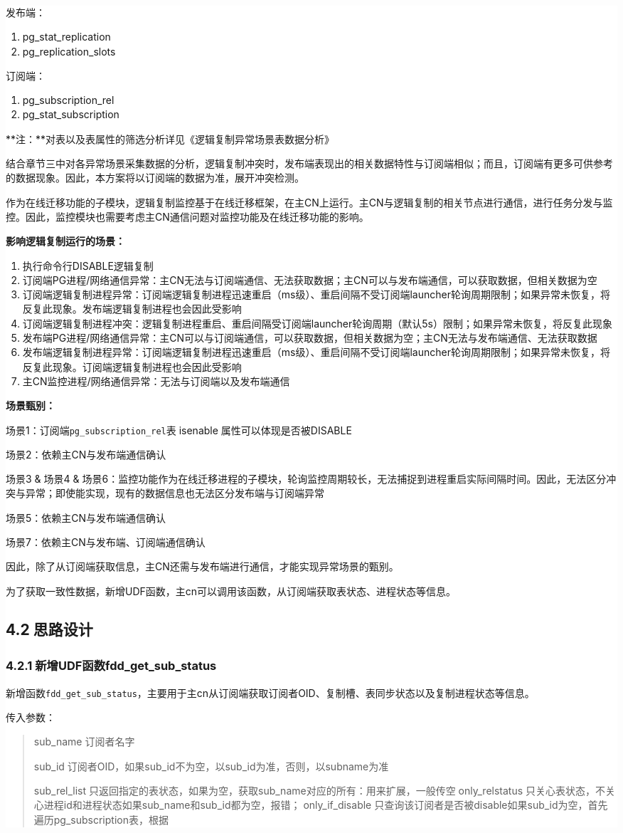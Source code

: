 发布端：

1. pg_stat_replication
2. pg_replication_slots

订阅端：

1. pg_subscription_rel
2. pg_stat_subscription

**注：**对表以及表属性的筛选分析详见《逻辑复制异常场景表数据分析》

结合章节三中对各异常场景采集数据的分析，逻辑复制冲突时，发布端表现出的相关数据特性与订阅端相似；而且，订阅端有更多可供参考的数据现象。因此，本方案将以订阅端的数据为准，展开冲突检测。

作为在线迁移功能的子模块，逻辑复制监控基于在线迁移框架，在主CN上运行。主CN与逻辑复制的相关节点进行通信，进行任务分发与监控。因此，监控模块也需要考虑主CN通信问题对监控功能及在线迁移功能的影响。

**影响逻辑复制运行的场景：**

1. 执行命令行DISABLE逻辑复制
2. 订阅端PG进程/网络通信异常：主CN无法与订阅端通信、无法获取数据；主CN可以与发布端通信，可以获取数据，但相关数据为空
3. 订阅端逻辑复制进程异常：订阅端逻辑复制进程迅速重启（ms级）、重启间隔不受订阅端launcher轮询周期限制；如果异常未恢复，将反复此现象。发布端逻辑复制进程也会因此受影响
4. 订阅端逻辑复制进程冲突：逻辑复制进程重启、重启间隔受订阅端launcher轮询周期（默认5s）限制；如果异常未恢复，将反复此现象
5. 发布端PG进程/网络通信异常：主CN可以与订阅端通信，可以获取数据，但相关数据为空；主CN无法与发布端通信、无法获取数据
6. 发布端逻辑复制进程异常：订阅端逻辑复制进程迅速重启（ms级）、重启间隔不受订阅端launcher轮询周期限制；如果异常未恢复，将反复此现象。订阅端逻辑复制进程也会因此受影响
7. 主CN监控进程/网络通信异常：无法与订阅端以及发布端通信

**场景甄别：**

场景1：订阅端`pg_subscription_rel`表 isenable 属性可以体现是否被DISABLE

场景2：依赖主CN与发布端通信确认

场景3 & 场景4 & 场景6：监控功能作为在线迁移进程的子模块，轮询监控周期较长，无法捕捉到进程重启实际间隔时间。因此，无法区分冲突与异常；即使能实现，现有的数据信息也无法区分发布端与订阅端异常

场景5：依赖主CN与发布端通信确认

场景7：依赖主CN与发布端、订阅端通信确认

因此，除了从订阅端获取信息，主CN还需与发布端进行通信，才能实现异常场景的甄别。

为了获取一致性数据，新增UDF函数，主cn可以调用该函数，从订阅端获取表状态、进程状态等信息。

## 4.2 思路设计

### 4.2.1  新增UDF函数fdd_get_sub_status

新增函数`fdd_get_sub_status`，主要用于主cn从订阅端获取订阅者OID、复制槽、表同步状态以及复制进程状态等信息。

传入参数：

>sub_name        订阅者名字
>
>sub_id               订阅者OID，如果sub_id不为空，以sub_id为准，否则，以subname为准					 
>
>sub_rel_list       只返回指定的表状态，如果为空，获取sub_name对应的所有：用来扩展，一般传空
>only_relstatus  只关心表状态，不关心进程id和进程状态如果sub_name和sub_id都为空，报错；
>only_if_disable  只查询该订阅者是否被disable如果sub_id为空，首先遍历pg_subscription表，根据


